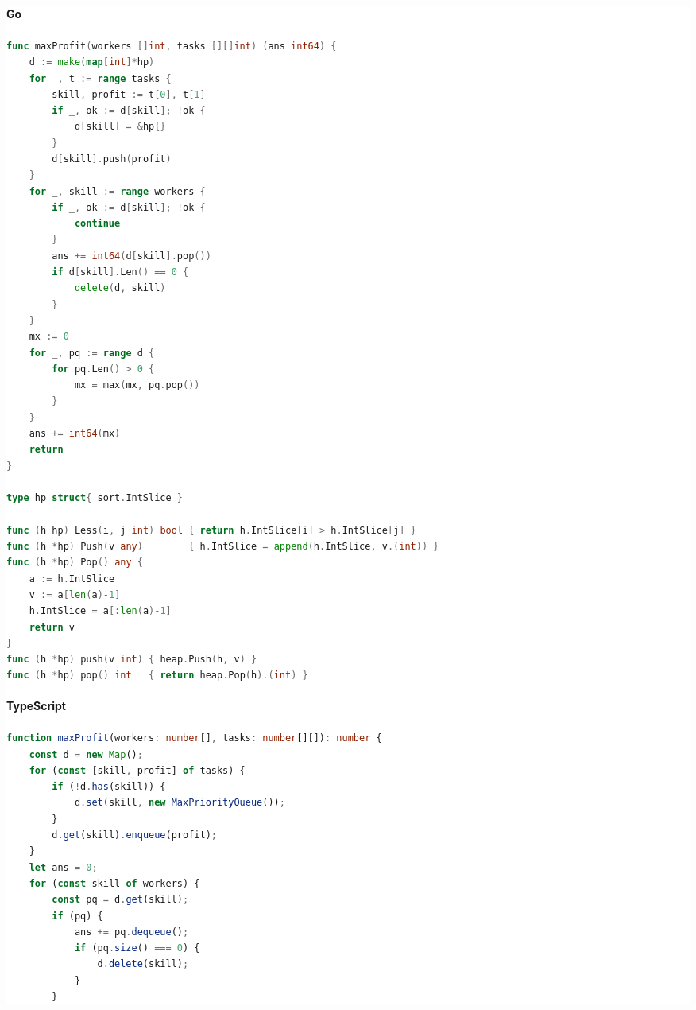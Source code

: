 #### Go

```go
func maxProfit(workers []int, tasks [][]int) (ans int64) {
	d := make(map[int]*hp)
	for _, t := range tasks {
		skill, profit := t[0], t[1]
		if _, ok := d[skill]; !ok {
			d[skill] = &hp{}
		}
		d[skill].push(profit)
	}
	for _, skill := range workers {
		if _, ok := d[skill]; !ok {
			continue
		}
		ans += int64(d[skill].pop())
		if d[skill].Len() == 0 {
			delete(d, skill)
		}
	}
	mx := 0
	for _, pq := range d {
		for pq.Len() > 0 {
			mx = max(mx, pq.pop())
		}
	}
	ans += int64(mx)
	return
}

type hp struct{ sort.IntSlice }

func (h hp) Less(i, j int) bool { return h.IntSlice[i] > h.IntSlice[j] }
func (h *hp) Push(v any)        { h.IntSlice = append(h.IntSlice, v.(int)) }
func (h *hp) Pop() any {
	a := h.IntSlice
	v := a[len(a)-1]
	h.IntSlice = a[:len(a)-1]
	return v
}
func (h *hp) push(v int) { heap.Push(h, v) }
func (h *hp) pop() int   { return heap.Pop(h).(int) }
```

#### TypeScript

```ts
function maxProfit(workers: number[], tasks: number[][]): number {
    const d = new Map();
    for (const [skill, profit] of tasks) {
        if (!d.has(skill)) {
            d.set(skill, new MaxPriorityQueue());
        }
        d.get(skill).enqueue(profit);
    }
    let ans = 0;
    for (const skill of workers) {
        const pq = d.get(skill);
        if (pq) {
            ans += pq.dequeue();
            if (pq.size() === 0) {
                d.delete(skill);
            }
        }
```